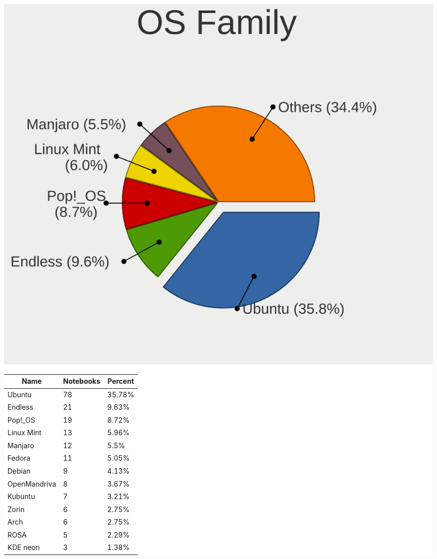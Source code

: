 ![OS Family](./images/pie_chart/os_family.svg)


| Name          | Notebooks | Percent |
|---------------|-----------|---------|
| Ubuntu        | 78        | 35.78%  |
| Endless       | 21        | 9.63%   |
| Pop!_OS       | 19        | 8.72%   |
| Linux Mint    | 13        | 5.96%   |
| Manjaro       | 12        | 5.5%    |
| Fedora        | 11        | 5.05%   |
| Debian        | 9         | 4.13%   |
| OpenMandriva  | 8         | 3.67%   |
| Kubuntu       | 7         | 3.21%   |
| Zorin         | 6         | 2.75%   |
| Arch          | 6         | 2.75%   |
| ROSA          | 5         | 2.29%   |
| KDE neon      | 3         | 1.38%   |